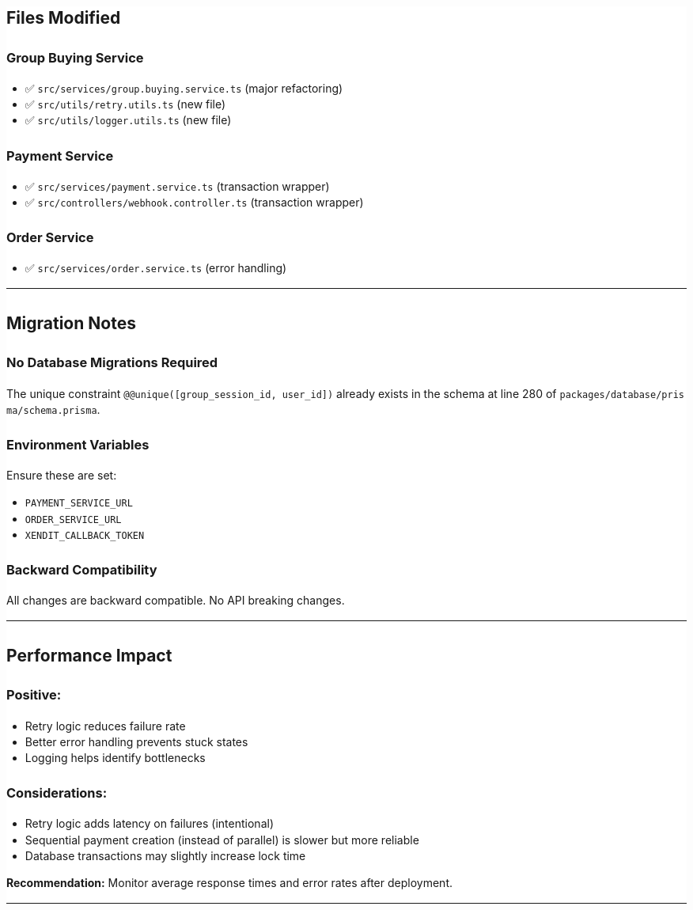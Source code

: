 
## Files Modified

### Group Buying Service
- ✅ `src/services/group.buying.service.ts` (major refactoring)
- ✅ `src/utils/retry.utils.ts` (new file)
- ✅ `src/utils/logger.utils.ts` (new file)

### Payment Service
- ✅ `src/services/payment.service.ts` (transaction wrapper)
- ✅ `src/controllers/webhook.controller.ts` (transaction wrapper)

### Order Service
- ✅ `src/services/order.service.ts` (error handling)

---

## Migration Notes

### No Database Migrations Required
The unique constraint `@@unique([group_session_id, user_id])` already exists in the schema at line 280 of `packages/database/prisma/schema.prisma`.

### Environment Variables
Ensure these are set:
- `PAYMENT_SERVICE_URL`
- `ORDER_SERVICE_URL`
- `XENDIT_CALLBACK_TOKEN`

### Backward Compatibility
All changes are backward compatible. No API breaking changes.

---

## Performance Impact

### Positive:
- Retry logic reduces failure rate
- Better error handling prevents stuck states
- Logging helps identify bottlenecks

### Considerations:
- Retry logic adds latency on failures (intentional)
- Sequential payment creation (instead of parallel) is slower but more reliable
- Database transactions may slightly increase lock time

**Recommendation:** Monitor average response times and error rates after deployment.

---